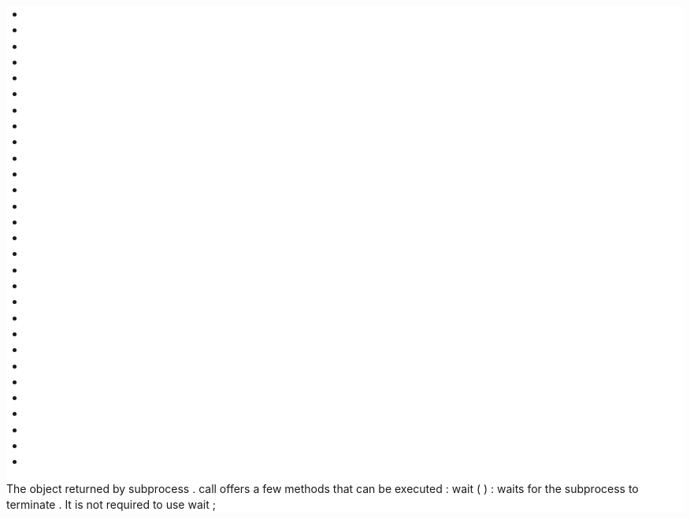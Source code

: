 -
-
-
-
-
-
-
-
-
-
-
-
-
-
-
-
-
-
-
-
-
-
-
-
-
-
-
-
-
The
object
returned
by
subprocess
.
call
offers
a
few
methods
that
can
be
executed
:
wait
(
)
:
waits
for
the
subprocess
to
terminate
.
It
is
not
required
to
use
wait
;